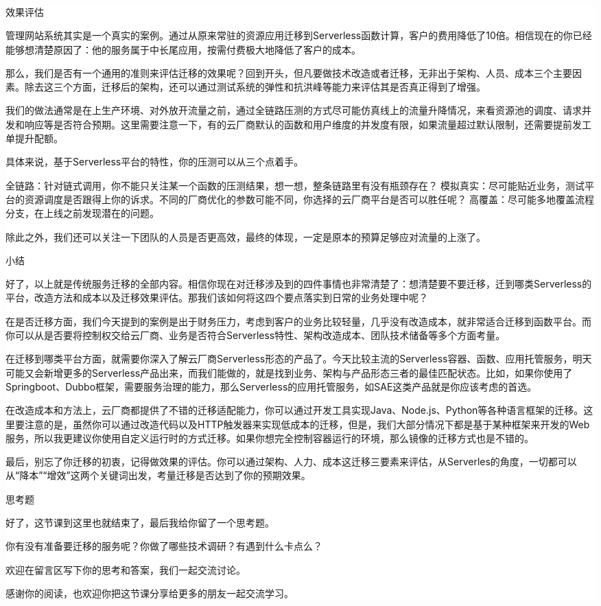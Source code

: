 效果评估

管理网站系统其实是一个真实的案例。通过从原来常驻的资源应用迁移到Serverless函数计算，客户的费用降低了10倍。相信现在的你已经能够想清楚原因了：他的服务属于中长尾应用，按需付费极大地降低了客户的成本。

那么，我们是否有一个通用的准则来评估迁移的效果呢？回到开头，但凡要做技术改造或者迁移，无非出于架构、人员、成本三个主要因素。除去这三个方面，迁移后的架构，还可以通过测试系统的弹性和抗洪峰等能力来评估其是否真正得到了增强。

我们的做法通常是在上生产环境、对外放开流量之前，通过全链路压测的方式尽可能仿真线上的流量升降情况，来看资源池的调度、请求并发和响应等是否符合预期。这里需要注意一下，有的云厂商默认的函数和用户维度的并发度有限，如果流量超过默认限制，还需要提前发工单提升配额。

具体来说，基于Serverless平台的特性，你的压测可以从三个点着手。


全链路：针对链式调用，你不能只关注某一个函数的压测结果，想一想，整条链路里有没有瓶颈存在？
模拟真实：尽可能贴近业务，测试平台的资源调度是否跟得上你的诉求。不同的厂商优化的参数可能不同，你选择的云厂商平台是否可以胜任呢？
高覆盖：尽可能多地覆盖流程分支，在上线之前发现潜在的问题。


除此之外，我们还可以关注一下团队的人员是否更高效，最终的体现，一定是原本的预算足够应对流量的上涨了。

小结

好了，以上就是传统服务迁移的全部内容。相信你现在对迁移涉及到的四件事情也非常清楚了：想清楚要不要迁移，迁到哪类Serverless的平台，改造方法和成本以及迁移效果评估。那我们该如何将这四个要点落实到日常的业务处理中呢？

在是否迁移方面，我们今天提到的案例是出于财务压力，考虑到客户的业务比较轻量，几乎没有改造成本，就非常适合迁移到函数平台。而你可以从是否要将控制权交给云厂商、业务是否符合Serverless特性、架构改造成本、团队技术储备等多个方面考量。

在迁移到哪类平台方面，就需要你深入了解云厂商Serverless形态的产品了。今天比较主流的Serverless容器、函数、应用托管服务，明天可能又会新增更多的Serverless产品出来，而我们能做的，就是找到业务、架构与产品形态三者的最佳匹配状态。比如，如果你使用了Springboot、Dubbo框架，需要服务治理的能力，那么Serverless的应用托管服务，如SAE这类产品就是你应该考虑的首选。

在改造成本和方法上，云厂商都提供了不错的迁移适配能力，你可以通过开发工具实现Java、Node.js、Python等各种语言框架的迁移。这里要注意的是，虽然你可以通过改造代码以及HTTP触发器来实现低成本的迁移，但是，我们大部分情况下都是基于某种框架来开发的Web服务，所以我更建议你使用自定义运行时的方式迁移。如果你想完全控制容器运行的环境，那么镜像的迁移方式也是不错的。

最后，别忘了你迁移的初衷，记得做效果的评估。你可以通过架构、人力、成本这迁移三要素来评估，从Serverles的角度，一切都可以从“降本”“增效”这两个关键词出发，考量迁移是否达到了你的预期效果。

思考题

好了，这节课到这里也就结束了，最后我给你留了一个思考题。

你有没有准备要迁移的服务呢？你做了哪些技术调研？有遇到什么卡点么？

欢迎在留言区写下你的思考和答案，我们一起交流讨论。

感谢你的阅读，也欢迎你把这节课分享给更多的朋友一起交流学习。

                        
                        
                            